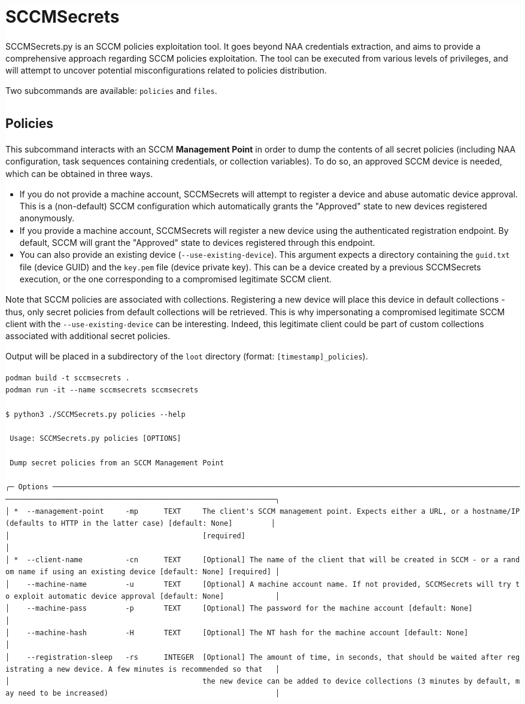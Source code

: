 # SCCMSecrets

SCCMSecrets.py is an SCCM policies exploitation tool. It goes beyond NAA credentials extraction, and aims to provide a comprehensive approach regarding SCCM policies exploitation. The tool can be executed from various levels of privileges, and will attempt to uncover potential misconfigurations related to policies distribution. 

Two subcommands are available: `policies` and `files`.

## Policies

This subcommand interacts with an SCCM **Management Point** in order to dump the contents of all secret policies (including NAA configuration, task sequences containing credentials, or collection variables). To do so, an approved SCCM device is needed, which can be obtained in three ways.
 - If you do not provide a machine account, SCCMSecrets will attempt to register a device and abuse automatic device approval. This is a (non-default) SCCM configuration which automatically grants the "Approved" state to new devices registered anonymously.
 - If you provide a machine account, SCCMSecrets will register a new device using the authenticated registration endpoint. By default, SCCM will grant the "Approved" state to devices registered through this endpoint.
 - You can also provide an existing device (`--use-existing-device`). This argument expects a directory containing the `guid.txt` file (device GUID) and the `key.pem` file (device private key). This can be a device created by a previous SCCMSecrets execution, or the one corresponding to a compromised legitimate SCCM client.

Note that SCCM policies are associated with collections. Registering a new device will place this device in default collections - thus, only secret policies from default collections will be retrieved. This is why impersonating a compromised legitimate SCCM client with the `--use-existing-device` can be interesting. Indeed, this legitimate client could be part of custom collections associated with additional secret policies.

Output will be placed in a subdirectory of the `loot` directory (format: `[timestamp]_policies`).

```
podman build -t sccmsecrets .
podman run -it --name sccmsecrets sccmsecrets

$ python3 ./SCCMSecrets.py policies --help
                                                                                                                                                                                        
 Usage: SCCMSecrets.py policies [OPTIONS]                                                                                                                                               
                                                                                                                                                                                        
 Dump secret policies from an SCCM Management Point                                                                                                                                     
                                                                                                                                                                                        
╭─ Options ────────────────────────────────────────────────────────────────────────────────────────────────────────────────────────────────────────────────────────────────────────────╮
│ *  --management-point     -mp      TEXT     The client's SCCM management point. Expects either a URL, or a hostname/IP (defaults to HTTP in the latter case) [default: None]         │
│                                             [required]                                                                                                                               │
│ *  --client-name          -cn      TEXT     [Optional] The name of the client that will be created in SCCM - or a random name if using an existing device [default: None] [required] │
│    --machine-name         -u       TEXT     [Optional] A machine account name. If not provided, SCCMSecrets will try to exploit automatic device approval [default: None]            │
│    --machine-pass         -p       TEXT     [Optional] The password for the machine account [default: None]                                                                          │
│    --machine-hash         -H       TEXT     [Optional] The NT hash for the machine account [default: None]                                                                           │
│    --registration-sleep   -rs      INTEGER  [Optional] The amount of time, in seconds, that should be waited after registrating a new device. A few minutes is recommended so that   │
│                                             the new device can be added to device collections (3 minutes by default, may need to be increased)                                       │
```